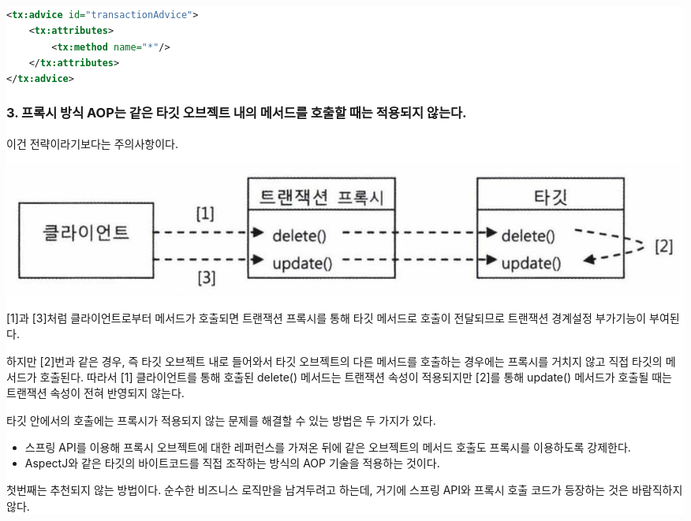 ```xml
<tx:advice id="transactionAdvice">
    <tx:attributes>
        <tx:method name="*"/>
    </tx:attributes>
</tx:advice>
```

### 3. 프록시 방식 AOP는 같은 타깃 오브젝트 내의 메서드를 호출할 때는 적용되지 않는다.

이건 전략이라기보다는 주의사항이다.

![img_13.png](image1/img_13.png)

[1]과 [3]처럼 클라이언트로부터 메서드가 호출되면 트랜잭션 프록시를 통해 타깃 메서드로 호출이 전달되므로
트랜잭션 경계설정 부가기능이 부여된다.

하지만 [2]번과 같은 경우, 즉 타깃 오브젝트 내로 들어와서 타깃 오브젝트의 다른 메서드를 호출하는 경우에는
프록시를 거치지 않고 직접 타깃의 메서드가 호출된다. 따라서 [1] 클라이언트를 통해 호출된 delete() 메서드는 트랜잭션 속성이 적용되지만
[2]를 통해 update() 메서드가 호출될 때는 트랜잭션 속성이 전혀 반영되지 않는다.

타깃 안에서의 호출에는 프록시가 적용되지 않는 문제를 해결할 수 있는 방법은 두 가지가 있다.

- 스프링 API를 이용해 프록시 오브젝트에 대한 레퍼런스를 가져온 뒤에 같은 오브젝트의 메서드 호출도 프록시를 이용하도록 강제한다.
- AspectJ와 같은 타깃의 바이트코드를 직접 조작하는 방식의 AOP 기술을 적용하는 것이다.

첫번째는 추천되지 않는 방법이다. 순수한 비즈니스 로직만을 남겨두려고 하는데, 거기에 스프링 API와 프록시 호출 코드가 등장하는 것은
바람직하지 않다.

